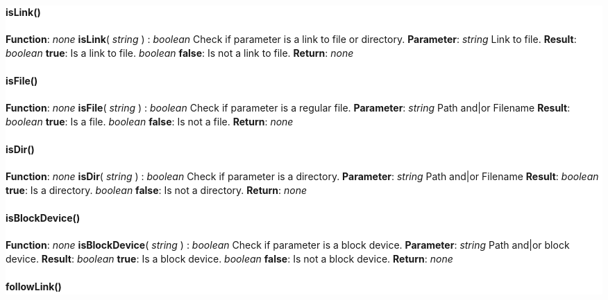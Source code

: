 #### isLink()

**Function**:
*none* **isLink**( *string* ) : *boolean*
Check if parameter is a link to file or directory.
**Parameter**:
*string*    Link to file.
**Result**:
*boolean*    **true**: Is a link to file.
*boolean*   **false**: Is not a link to file.
**Return**:
*none*

#### isFile()

**Function**:
*none* **isFile**( *string* ) : *boolean*
Check if parameter is a regular file.
**Parameter**:
*string*    Path and|or Filename
**Result**:
*boolean*    **true**: Is a file.
*boolean*   **false**: Is not a file.
**Return**:
*none*

#### isDir()

**Function**:
*none* **isDir**( *string* ) : *boolean*
Check if parameter is a directory.
**Parameter**:
*string*    Path and|or Filename
**Result**:
*boolean*    **true**: Is a directory.
*boolean*   **false**: Is not a directory.
**Return**:
*none*

#### isBlockDevice()

**Function**:
*none* **isBlockDevice**( *string* ) : *boolean*
Check if parameter is a block device.
**Parameter**:
*string*    Path and|or block device.
**Result**:
*boolean*    **true**: Is a block device.
*boolean*   **false**: Is not a block device.
**Return**:
*none*

#### followLink()
